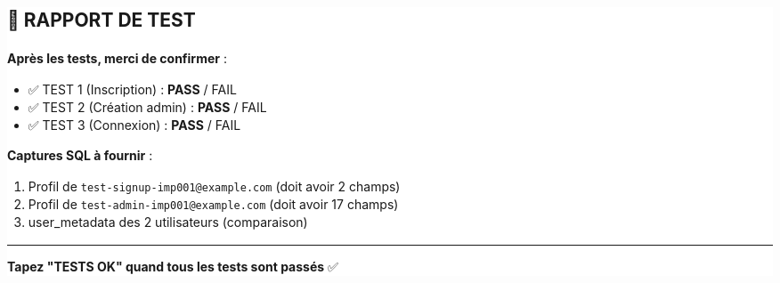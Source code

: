
## 📝 RAPPORT DE TEST

**Après les tests, merci de confirmer** :
- ✅ TEST 1 (Inscription) : **PASS** / FAIL
- ✅ TEST 2 (Création admin) : **PASS** / FAIL  
- ✅ TEST 3 (Connexion) : **PASS** / FAIL

**Captures SQL à fournir** :
1. Profil de `test-signup-imp001@example.com` (doit avoir 2 champs)
2. Profil de `test-admin-imp001@example.com` (doit avoir 17 champs)
3. user_metadata des 2 utilisateurs (comparaison)

---

**Tapez "TESTS OK" quand tous les tests sont passés** ✅

